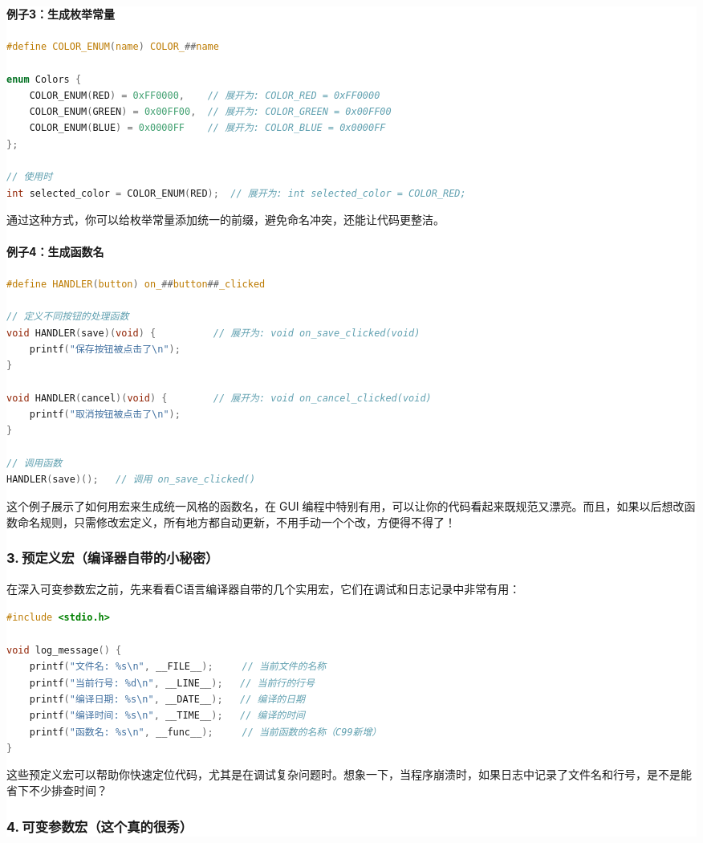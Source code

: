 #### 例子3：生成枚举常量
```c
#define COLOR_ENUM(name) COLOR_##name

enum Colors {
    COLOR_ENUM(RED) = 0xFF0000,    // 展开为: COLOR_RED = 0xFF0000
    COLOR_ENUM(GREEN) = 0x00FF00,  // 展开为: COLOR_GREEN = 0x00FF00
    COLOR_ENUM(BLUE) = 0x0000FF    // 展开为: COLOR_BLUE = 0x0000FF
};

// 使用时
int selected_color = COLOR_ENUM(RED);  // 展开为: int selected_color = COLOR_RED;
```

通过这种方式，你可以给枚举常量添加统一的前缀，避免命名冲突，还能让代码更整洁。

#### 例子4：生成函数名
```c
#define HANDLER(button) on_##button##_clicked

// 定义不同按钮的处理函数
void HANDLER(save)(void) {          // 展开为: void on_save_clicked(void)
    printf("保存按钮被点击了\n");
}

void HANDLER(cancel)(void) {        // 展开为: void on_cancel_clicked(void)
    printf("取消按钮被点击了\n");
}

// 调用函数
HANDLER(save)();   // 调用 on_save_clicked()
```

这个例子展示了如何用宏来生成统一风格的函数名，在 GUI 编程中特别有用，可以让你的代码看起来既规范又漂亮。而且，如果以后想改函数命名规则，只需修改宏定义，所有地方都自动更新，不用手动一个个改，方便得不得了！

### 3. 预定义宏（编译器自带的小秘密）
在深入可变参数宏之前，先来看看C语言编译器自带的几个实用宏，它们在调试和日志记录中非常有用：

```c
#include <stdio.h>

void log_message() {
    printf("文件名: %s\n", __FILE__);     // 当前文件的名称
    printf("当前行号: %d\n", __LINE__);   // 当前行的行号
    printf("编译日期: %s\n", __DATE__);   // 编译的日期
    printf("编译时间: %s\n", __TIME__);   // 编译的时间
    printf("函数名: %s\n", __func__);     // 当前函数的名称（C99新增）
}
```

这些预定义宏可以帮助你快速定位代码，尤其是在调试复杂问题时。想象一下，当程序崩溃时，如果日志中记录了文件名和行号，是不是能省下不少排查时间？

### 4. 可变参数宏（这个真的很秀）
